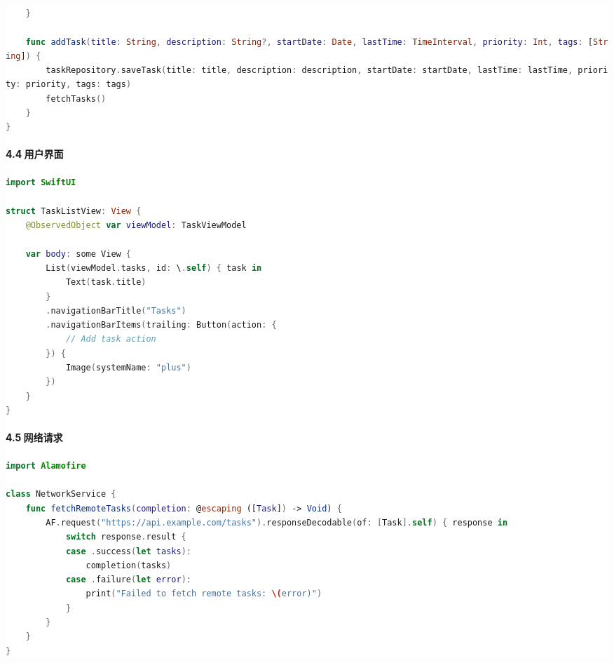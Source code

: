 ```swift
    }

    func addTask(title: String, description: String?, startDate: Date, lastTime: TimeInterval, priority: Int, tags: [String]) {
        taskRepository.saveTask(title: title, description: description, startDate: startDate, lastTime: lastTime, priority: priority, tags: tags)
        fetchTasks()
    }
}
```

#### 4.4 用户界面

```swift
import SwiftUI

struct TaskListView: View {
    @ObservedObject var viewModel: TaskViewModel

    var body: some View {
        List(viewModel.tasks, id: \.self) { task in
            Text(task.title)
        }
        .navigationBarTitle("Tasks")
        .navigationBarItems(trailing: Button(action: {
            // Add task action
        }) {
            Image(systemName: "plus")
        })
    }
}
```

#### 4.5 网络请求

```swift
import Alamofire

class NetworkService {
    func fetchRemoteTasks(completion: @escaping ([Task]) -> Void) {
        AF.request("https://api.example.com/tasks").responseDecodable(of: [Task].self) { response in
            switch response.result {
            case .success(let tasks):
                completion(tasks)
            case .failure(let error):
                print("Failed to fetch remote tasks: \(error)")
            }
        }
    }
}
```
